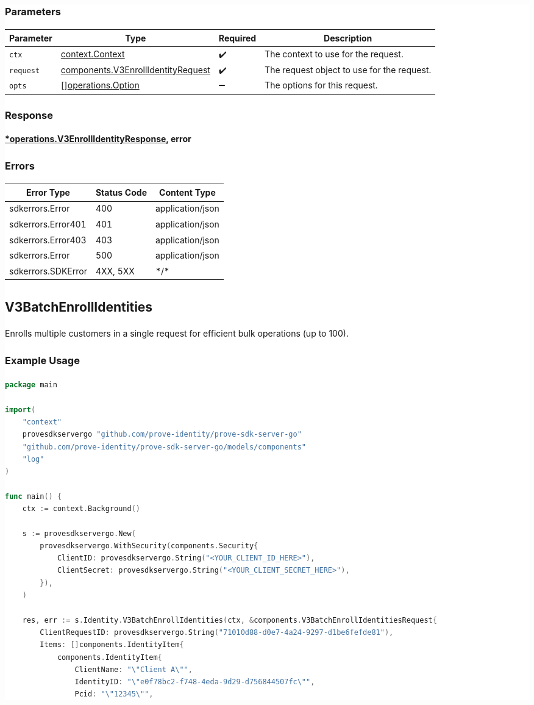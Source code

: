 ```go
```

### Parameters

| Parameter                                                                                | Type                                                                                     | Required                                                                                 | Description                                                                              |
| ---------------------------------------------------------------------------------------- | ---------------------------------------------------------------------------------------- | ---------------------------------------------------------------------------------------- | ---------------------------------------------------------------------------------------- |
| `ctx`                                                                                    | [context.Context](https://pkg.go.dev/context#Context)                                    | :heavy_check_mark:                                                                       | The context to use for the request.                                                      |
| `request`                                                                                | [components.V3EnrollIdentityRequest](../../models/components/v3enrollidentityrequest.md) | :heavy_check_mark:                                                                       | The request object to use for the request.                                               |
| `opts`                                                                                   | [][operations.Option](../../models/operations/option.md)                                 | :heavy_minus_sign:                                                                       | The options for this request.                                                            |

### Response

**[*operations.V3EnrollIdentityResponse](../../models/operations/v3enrollidentityresponse.md), error**

### Errors

| Error Type         | Status Code        | Content Type       |
| ------------------ | ------------------ | ------------------ |
| sdkerrors.Error    | 400                | application/json   |
| sdkerrors.Error401 | 401                | application/json   |
| sdkerrors.Error403 | 403                | application/json   |
| sdkerrors.Error    | 500                | application/json   |
| sdkerrors.SDKError | 4XX, 5XX           | \*/\*              |

## V3BatchEnrollIdentities

Enrolls multiple customers in a single request for efficient bulk operations (up to 100).

### Example Usage


```go
package main

import(
	"context"
	provesdkservergo "github.com/prove-identity/prove-sdk-server-go"
	"github.com/prove-identity/prove-sdk-server-go/models/components"
	"log"
)

func main() {
    ctx := context.Background()

    s := provesdkservergo.New(
        provesdkservergo.WithSecurity(components.Security{
            ClientID: provesdkservergo.String("<YOUR_CLIENT_ID_HERE>"),
            ClientSecret: provesdkservergo.String("<YOUR_CLIENT_SECRET_HERE>"),
        }),
    )

    res, err := s.Identity.V3BatchEnrollIdentities(ctx, &components.V3BatchEnrollIdentitiesRequest{
        ClientRequestID: provesdkservergo.String("71010d88-d0e7-4a24-9297-d1be6fefde81"),
        Items: []components.IdentityItem{
            components.IdentityItem{
                ClientName: "\"Client A\"",
                IdentityID: "\"e0f78bc2-f748-4eda-9d29-d756844507fc\"",
                Pcid: "\"12345\"",
```